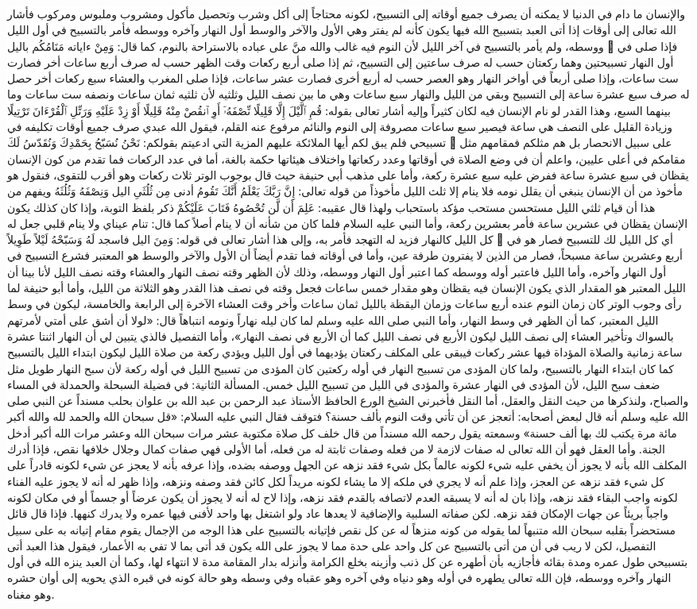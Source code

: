 والإنسان ما دام في الدنيا لا يمكنه أن يصرف جميع أوقاته إلى التسبيح، لكونه محتاجاً إلى أكل وشرب وتحصيل مأكول ومشروب وملبوس ومركوب فأشار الله تعالى إلى أوقات إذا أتى العبد بتسبيح الله فيها يكون كأنه لم يفتر وهي الأول والآخر والوسط أول النهار وآخره ووسطه فأمر بالتسبيح في أول الليل ووسطه، ولم يأمر بالتسبيح في آخر الليل لأن النوم فيه غالب والله منَّ على عباده بالاستراحة بالنوم، كما قال:
وَمِنْ ءاياته مَنَامُكُم باليل

فإذا صلى في أول النهار تسبيحتين وهما ركعتان حسب له صرف ساعتين إلى التسبيح، ثم إذا صلى أربع ركعات وقت الظهر حسب له صرف أربع ساعات أخر فصارت ست ساعات، وإذا صلى أربعاً في أواخر النهار وهو العصر حسب له أربع أخرى فصارت عشر ساعات، فإذا صلى المغرب والعشاء سبع ركعات أخر حصل له صرف سبع عشرة ساعة إلى التسبيح وبقي من الليل والنهار سبع ساعات وهي ما بين نصف الليل وثلثيه لأن ثلثيه ثمان ساعات ونصفه ست ساعات وما بينهما السبع، وهذا القدر لو نام الإنسان فيه لكان كثيراً وإليه أشار تعالى بقوله:
قُمِ ٱلَّيْلَ إِلَّا قَلِيلًا
نِّصْفَهُۥٓ أَوِ ٱنقُصْ مِنْهُ قَلِيلًا
أَوْ زِدْ عَلَيْهِ وَرَتِّلِ ٱلْقُرْءَانَ تَرْتِيلًا
وزيادة القليل على النصف هي ساعة فيصير سبع ساعات مصروفة إلى النوم والنائم مرفوع عنه القلم، فيقول الله عبدي صرف جميع أوقات تكليفه في تسبيحي فلم يبق لكم أيها الملائكة عليهم المزية التي ادعيتم بقولكم:
نَحْنُ نُسَبّحُ بِحَمْدِكَ وَنُقَدّسُ لَكَ

على سبيل الانحصار بل هم مثلكم فمقامهم مثل مقامكم في أعلى عليين، واعلم أن في وضع الصلاة في أوقاتها وعدد ركعاتها واختلاف هيئاتها حكمة بالغة، أما في عدد الركعات فما تقدم من كون الإنسان يقظان في سبع عشرة ساعة ففرض عليه سبع عشرة ركعة، وأما على مذهب أبي حنيفة حيث قال بوجوب الوتر ثلاث ركعات وهو أقرب للتقوى، فنقول هو مأخوذ من أن الإنسان ينبغي أن يقلل نومه فلا ينام إلا ثلث الليل مأخوذاً من قوله تعالى:
إِنَّ رَبَّكَ يَعْلَمُ أَنَّكَ تَقُومُ أدنى مِن ثُلُثَىِ اليل وَنِصْفَهُ وَثُلُثَهُ
ويفهم من هذا أن قيام ثلثي الليل مستحسن مستحب مؤكد باستحباب ولهذا قال عقيبه:
عَلِمَ أَن لَّن تُحْصُوهُ فَتَابَ عَلَيْكُمْ
ذكر بلفظ التوبة، وإذا كان كذلك يكون الإنسان يقظان في عشرين ساعة فأمر بعشرين ركعة، وأما النبي عليه السلام فلما كان من شأنه أن لا ينام أصلاً كما قال: تنام عيناي ولا ينام قلبي جعل له كل الليل كالنهار فزيد له التهجد فأمر به، وإلى هذا أشار تعالى في قوله:
وَمِنَ اليل فاسجد لَهُ وَسَبّحْهُ لَيْلاً طَوِيلاً

أي كل الليل لك للتسبيح فصار هو في أربع وعشرين ساعة مسبحاً، فصار من الذين لا يفترون طرفة عين، وأما في أوقاته فما تقدم أيضاً أن الأول والآخر والوسط هو المعتبر فشرع التسبيح في أول النهار وآخره، وأما الليل فاعتبر أوله ووسطه كما اعتبر أول النهار ووسطه، وذلك لأن الظهر وقته نصف النهار والعشاء وقته نصف الليل لأنا بينا أن الليل المعتبر هو المقدار الذي يكون الإنسان فيه يقظان وهو مقدار خمس ساعات فجعل وقته في نصف هذا القدر وهو الثلاثة من الليل، وأما أبو حنيفة لما رأى وجوب الوتر كان زمان النوم عنده أربع ساعات وزمان اليقظة بالليل ثمان ساعات وأخر وقت العشاء الآخرة إلى الرابعة والخامسة، ليكون في وسط الليل المعتبر، كما أن الظهر في وسط النهار، وأما النبي صلى الله عليه وسلم لما كان ليله نهاراً ونومه انتباهاً قال: «لولا أن أشق على أمتي لأمرتهم بالسواك وتأخير العشاء إلى نصف الليل ليكون الأربع في نصف الليل كما أن الأربع في نصف النهار»، وأما التفصيل فالذي يتبين لي أن النهار اثنتا عشرة ساعة زمانية والصلاة المؤداة فيها عشر ركعات فيبقى على المكلف ركعتان يؤديهما في أول الليل ويؤدي ركعة من صلاة الليل ليكون ابتداء الليل بالتسبيح كما كان ابتداء النهار بالتسبيح، ولما كان المؤدى من تسبيح النهار في أوله ركعتين كان المؤدى من تسبيح الليل في أوله ركعة لأن سبح النهار طويل مثل ضعف سبح الليل، لأن المؤدى في النهار عشرة والمؤدى في الليل من تسبيح الليل خمس.
المسألة الثانية:
في فضيلة السبحلة والحمدلة في المساء والصباح، ولنذكرها من حيث النقل والعقل، أما النقل فأخبرني الشيخ الورع الحافظ الأستاذ عبد الرحمن بن عبد الله بن علوان بحلب مسنداً عن النبي صلى الله عليه وسلم أنه قال لبعض أصحابه: أتعجز عن أن تأتي وقت النوم بألف حسنة؟ فتوقف فقال النبي عليه السلام: «قل سبحان الله والحمد لله والله أكبر مائة مرة يكتب لك بها ألف حسنة» وسمعته يقول رحمه الله مسنداً من قال خلف كل صلاة مكتوبة عشر مرات سبحان الله وعشر مرات الله أكبر أدخل الجنة.
وأما العقل فهو أن الله تعالى له صفات لازمة لا من فعله وصفات ثابتة له من فعله، أما الأولى فهي صفات كمال وجلال خلافها نقص، فإذا أدرك المكلف الله بأنه لا يجوز أن يخفي عليه شيء لكونه عالماً بكل شيء فقد نزهه عن الجهل ووصفه بضده، وإذا عرفه بأنه لا يعجز عن شيء لكونه قادراً على كل شيء فقد نزهه عن العجز، وإذا علم أنه لا يجري في ملكه إلا ما يشاء لكونه مريداً لكل كائن فقد وصفه ونزهه، وإذا ظهر له أنه لا يجوز عليه الفناء لكونه واجب البقاء فقد نزهه، وإذا بان له أنه لا يسبقه العدم لاتصافه بالقدم فقد نزهه، وإذا لاح له أنه لا يجوز أن يكون عرضاً أو جسماً أو في مكان لكونه واجباً بريئاً عن جهات الإمكان فقد نزهه. لكن صفاته السلبية والإضافية لا يعدها عاد ولو اشتغل بها واحد لأفنى فيها عمره ولا يدرك كنهها. فإذا قال قائل مستحضراً بقلبه سبحان الله متنبهاً لما يقوله من كونه منزهاً له عن كل نقص فإتيانه بالتسبيح على هذا الوجه من الإجمال يقوم مقام إتيانه به على سبيل التفصيل، لكن لا ريب في أن من أتى بالتسبيح عن كل واحد على حدة مما لا يجوز على الله يكون قد أتى بما لا تفي به الأعمار، فيقول هذا العبد أتى بتسبيحي طول عمره ومدة بقائه فأجازيه بأن أطهره عن كل ذنب وأزينه بخلع الكرامة وأنزله بدار المقامة مدة لا انتهاء لها، وكما أن العبد ينزه الله في أول النهار وآخره ووسطه، فإن الله تعالى يطهره في أوله وهو دنياه وفي آخره وهو عقباه وفي وسطه وهو حالة كونه في قبره الذي يحويه إلى أوان حشره وهو مغناه.